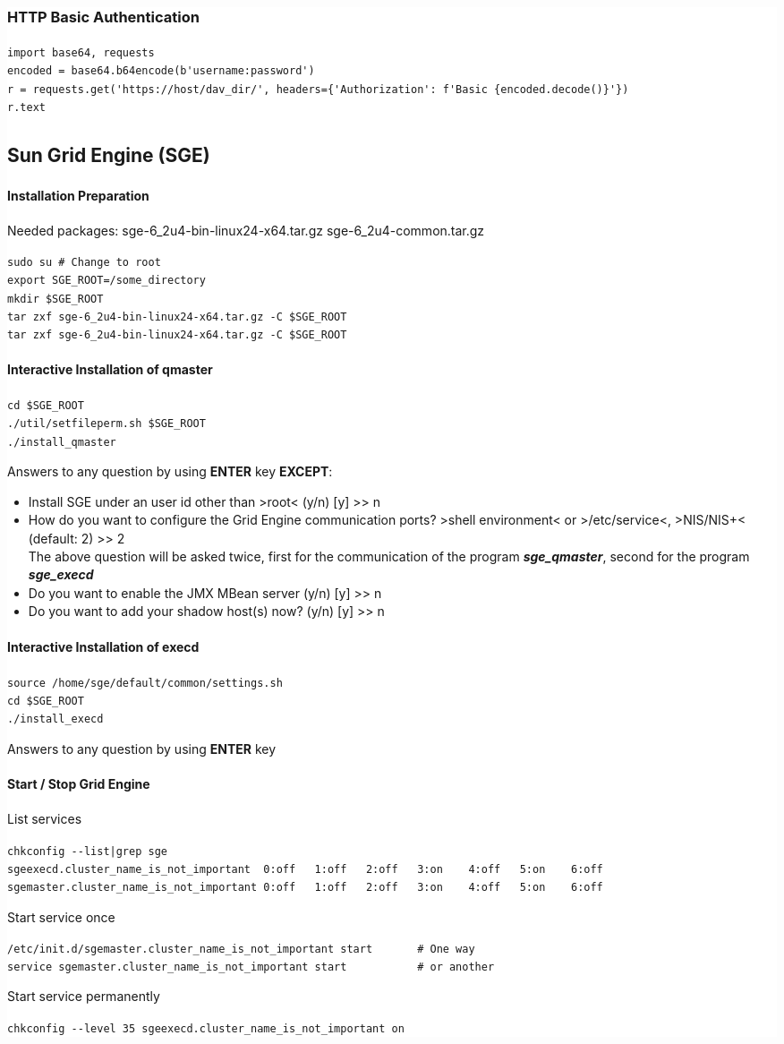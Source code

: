 
### HTTP Basic Authentication
```
import base64, requests 
encoded = base64.b64encode(b'username:password') 
r = requests.get('https://host/dav_dir/', headers={'Authorization': f'Basic {encoded.decode()}'})
r.text
```
## Sun Grid Engine (SGE)
#### Installation Preparation
Needed packages: sge-6_2u4-bin-linux24-x64.tar.gz sge-6_2u4-common.tar.gz
```
sudo su # Change to root
export SGE_ROOT=/some_directory
mkdir $SGE_ROOT
tar zxf sge-6_2u4-bin-linux24-x64.tar.gz -C $SGE_ROOT
tar zxf sge-6_2u4-bin-linux24-x64.tar.gz -C $SGE_ROOT
```
#### Interactive Installation of qmaster
```
cd $SGE_ROOT
./util/setfileperm.sh $SGE_ROOT
./install_qmaster
```
Answers to any question by using <b>ENTER</b> key <b>EXCEPT</b>:  <br>
* Install SGE under an user id other than >root< (y/n) [y] >> n  <br>
* How do you want to configure the Grid Engine communication ports? >shell environment< or >/etc/service<, >NIS/NIS+< (default: 2) >> 2  <br>
The above question will be asked twice, first for the communication of the program <b><i>sge_qmaster</i></b>, second for the program <b><i>sge_execd</i></b>  <br> 
* Do you want to enable the JMX MBean server (y/n) [y] >> n  <br> 
* Do you want to add your shadow host(s) now? (y/n) [y] >> n 

#### Interactive Installation of execd
```
source /home/sge/default/common/settings.sh
cd $SGE_ROOT
./install_execd
```
Answers to any question by using <b>ENTER</b> key <br>
#### Start / Stop Grid Engine
List services
```
chkconfig --list|grep sge
sgeexecd.cluster_name_is_not_important  0:off   1:off   2:off   3:on    4:off   5:on    6:off
sgemaster.cluster_name_is_not_important 0:off   1:off   2:off   3:on    4:off   5:on    6:off
```
Start service once
```
/etc/init.d/sgemaster.cluster_name_is_not_important start       # One way
service sgemaster.cluster_name_is_not_important start           # or another 
```
Start service permanently
```
chkconfig --level 35 sgeexecd.cluster_name_is_not_important on
```
